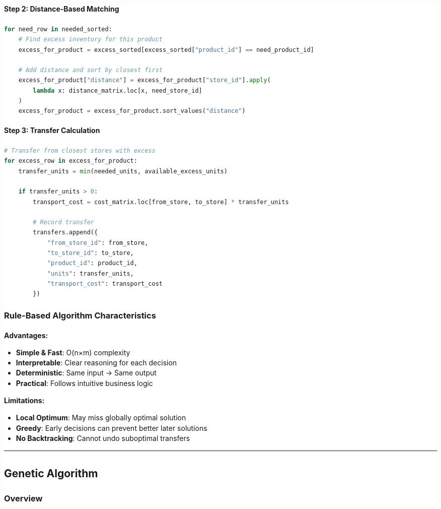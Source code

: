 #### Step 2: Distance-Based Matching

```python
for need_row in needed_sorted:
    # Find excess inventory for this product
    excess_for_product = excess_sorted[excess_sorted["product_id"] == need_product_id]

    # Add distance and sort by closest first
    excess_for_product["distance"] = excess_for_product["store_id"].apply(
        lambda x: distance_matrix.loc[x, need_store_id]
    )
    excess_for_product = excess_for_product.sort_values("distance")
```

#### Step 3: Transfer Calculation

```python
# Transfer from closest stores with excess
for excess_row in excess_for_product:
    transfer_units = min(needed_units, available_excess_units)

    if transfer_units > 0:
        transport_cost = cost_matrix.loc[from_store, to_store] * transfer_units

        # Record transfer
        transfers.append({
            "from_store_id": from_store,
            "to_store_id": to_store,
            "product_id": product_id,
            "units": transfer_units,
            "transport_cost": transport_cost
        })
```

### Rule-Based Algorithm Characteristics

**Advantages:**

- **Simple & Fast**: O(n×m) complexity
- **Interpretable**: Clear reasoning for each decision
- **Deterministic**: Same input → Same output
- **Practical**: Follows intuitive business logic

**Limitations:**

- **Local Optimum**: May miss globally optimal solution
- **Greedy**: Early decisions can prevent better later solutions
- **No Backtracking**: Cannot undo suboptimal transfers

---

## Genetic Algorithm

### Overview

